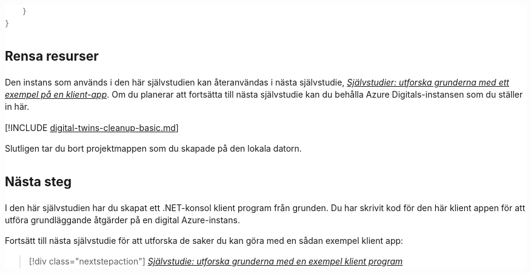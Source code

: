 ```csharp
    }
}
```
## <a name="clean-up-resources"></a>Rensa resurser
 
Den instans som används i den här självstudien kan återanvändas i nästa självstudie, [*Självstudier: utforska grunderna med ett exempel på en klient-app*](tutorial-command-line-app.md). Om du planerar att fortsätta till nästa självstudie kan du behålla Azure Digitals-instansen som du ställer in här.
 
[!INCLUDE [digital-twins-cleanup-basic.md](../../includes/digital-twins-cleanup-basic.md)]

Slutligen tar du bort projektmappen som du skapade på den lokala datorn.

## <a name="next-steps"></a>Nästa steg

I den här självstudien har du skapat ett .NET-konsol klient program från grunden. Du har skrivit kod för den här klient appen för att utföra grundläggande åtgärder på en digital Azure-instans.

Fortsätt till nästa självstudie för att utforska de saker du kan göra med en sådan exempel klient app: 

> [!div class="nextstepaction"]
> [*Självstudie: utforska grunderna med en exempel klient program*](tutorial-command-line-app.md)